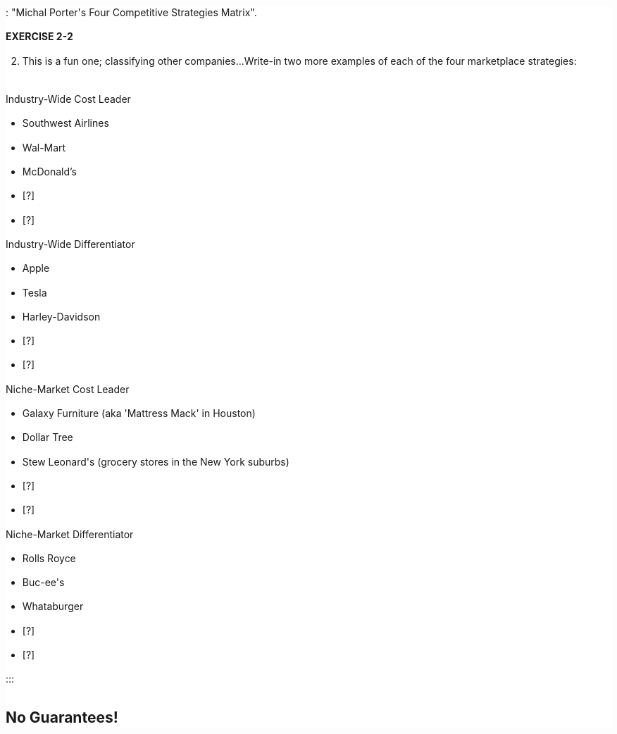 :  "Michal Porter's Four Competitive Strategies Matrix".

**EXERCISE 2-2**

2. This is a fun one; classifying other companies...Write-in two more examples of each of the four marketplace strategies:<br><br>

<span class="cornflowerblue-bg">Industry-Wide</span> <span class="firebrick-bg"> Cost Leader</span>

- Southwest Airlines

- Wal-Mart

- McDonald’s

- [?]

- [?]


<span class="cornflowerblue-bg">Industry-Wide</span> <span class="forestgreen-bg">Differentiator</span>

- Apple

- Tesla

- Harley-Davidson

- [?]

- [?]


<span class="blueviolet-bg">Niche-Market</span> <span class="firebrick-bg"> Cost Leader</span>

- Galaxy Furniture (aka 'Mattress Mack' in Houston)

- Dollar Tree

- Stew Leonard's (grocery stores in the New York suburbs)

- [?]

- [?] 


<span class="blueviolet-bg">Niche-Market</span> <span class="forestgreen-bg"> Differentiator</span>

- Rolls Royce

- Buc-ee's

- Whataburger

- [?]

- [?] 


:::





## No Guarantees!
